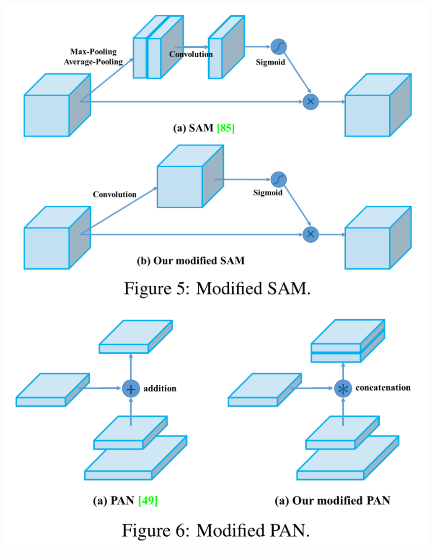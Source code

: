![modified3](/imgs/deep_learning/paper/paper-YOLO-v4/6.png)
![modified4](/imgs/deep_learning/paper/paper-YOLO-v4/7.png)
